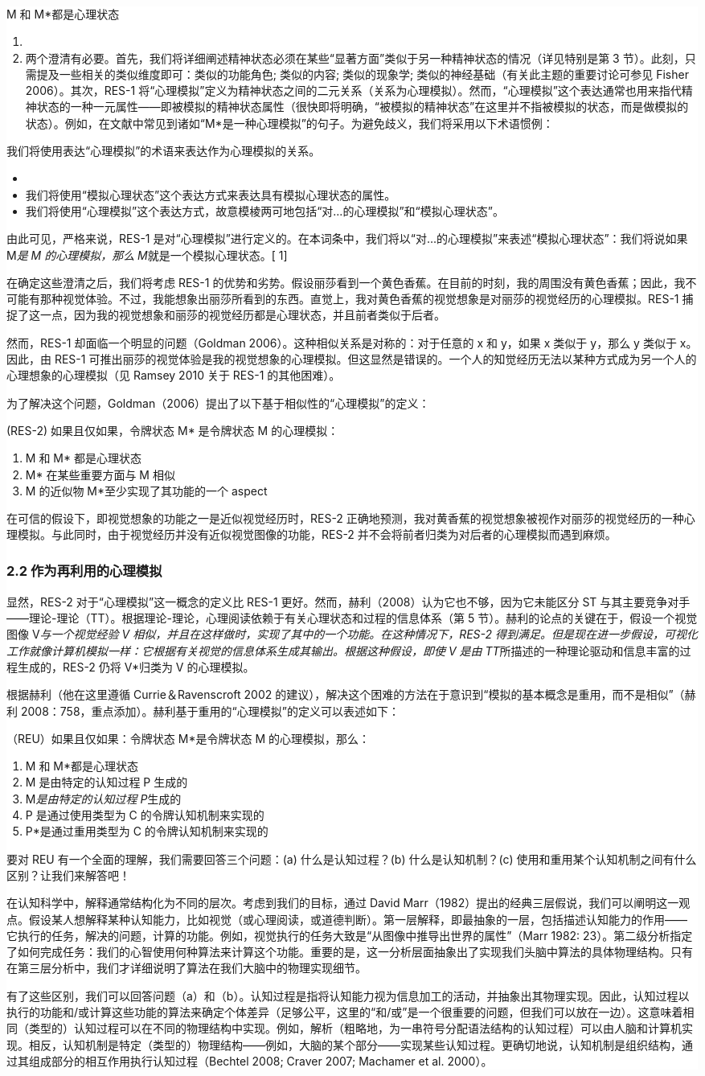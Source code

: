 M 和 M*都是心理状态

1.
2. 两个澄清有必要。首先，我们将详细阐述精神状态必须在某些“显著方面”类似于另一种精神状态的情况（详见特别是第 3 节）。此刻，只需提及一些相关的类似维度即可：类似的功能角色; 类似的内容; 类似的现象学; 类似的神经基础（有关此主题的重要讨论可参见 Fisher 2006）。其次，RES-1 将“心理模拟”定义为精神状态之间的二元关系（关系为心理模拟）。然而，“心理模拟”这个表达通常也用来指代精神状态的一种一元属性——即被模拟的精神状态属性（很快即将明确，“被模拟的精神状态”在这里并不指被模拟的状态，而是做模拟的状态）。例如，在文献中常见到诸如“M*是一种心理模拟”的句子。为避免歧义，我们将采用以下术语惯例：

我们将使用表达“心理模拟”的术语来表达作为心理模拟的关系。

*
* 我们将使用“模拟心理状态”这个表达方式来表达具有模拟心理状态的属性。
* 我们将使用“心理模拟”这个表达方式，故意模棱两可地包括“对...的心理模拟”和“模拟心理状态”。

由此可见，严格来说，RES-1 是对“心理模拟”进行定义的。在本词条中，我们将以“对...的心理模拟”来表述“模拟心理状态”：我们将说如果 M*是 M 的心理模拟，那么 M*就是一个模拟心理状态。[ 1]

在确定这些澄清之后，我们将考虑 RES-1 的优势和劣势。假设丽莎看到一个黄色香蕉。在目前的时刻，我的周围没有黄色香蕉；因此，我不可能有那种视觉体验。不过，我能想象出丽莎所看到的东西。直觉上，我对黄色香蕉的视觉想象是对丽莎的视觉经历的心理模拟。RES-1 捕捉了这一点，因为我的视觉想象和丽莎的视觉经历都是心理状态，并且前者类似于后者。

然而，RES-1 却面临一个明显的问题（Goldman 2006）。这种相似关系是对称的：对于任意的 x 和 y，如果 x 类似于 y，那么 y 类似于 x。因此，由 RES-1 可推出丽莎的视觉体验是我的视觉想象的心理模拟。但这显然是错误的。一个人的知觉经历无法以某种方式成为另一个人的心理想象的心理模拟（见 Ramsey 2010 关于 RES-1 的其他困难）。

为了解决这个问题，Goldman（2006）提出了以下基于相似性的“心理模拟”的定义：

(RES-2) 如果且仅如果，令牌状态 M* 是令牌状态 M 的心理模拟：

1. M 和 M* 都是心理状态
2. M* 在某些重要方面与 M 相似
3. M 的近似物 M*至少实现了其功能的一个 aspect

在可信的假设下，即视觉想象的功能之一是近似视觉经历时，RES-2 正确地预测，我对黄香蕉的视觉想象被视作对丽莎的视觉经历的一种心理模拟。与此同时，由于视觉经历并没有近似视觉图像的功能，RES-2 并不会将前者归类为对后者的心理模拟而遇到麻烦。

### 2.2 作为再利用的心理模拟

显然，RES-2 对于“心理模拟”这一概念的定义比 RES-1 更好。然而，赫利（2008）认为它也不够，因为它未能区分 ST 与其主要竞争对手——理论-理论（TT）。根据理论-理论，心理阅读依赖于有关心理状态和过程的信息体系（第 5 节）。赫利的论点的关键在于，假设一个视觉图像 V*与一个视觉经验 V 相似，并且在这样做时，实现了其中的一个功能。在这种情况下，RES-2 得到满足。但是现在进一步假设，可视化工作就像计算机模拟一样：它根据有关视觉的信息体系生成其输出。根据这种假设，即使 V 是由 TT*所描述的一种理论驱动和信息丰富的过程生成的，RES-2 仍将 V*归类为 V 的心理模拟。

根据赫利（他在这里遵循 Currie＆Ravenscroft 2002 的建议），解决这个困难的方法在于意识到“模拟的基本概念是重用，而不是相似”（赫利 2008：758，重点添加）。赫利基于重用的“心理模拟”的定义可以表述如下：

（REU）如果且仅如果：令牌状态 M*是令牌状态 M 的心理模拟，那么：

1. M 和 M*都是心理状态
2. M 是由特定的认知过程 P 生成的
3. M*是由特定的认知过程 P*生成的
4. P 是通过使用类型为 C 的令牌认知机制来实现的
5. P*是通过重用类型为 C 的令牌认知机制来实现的

要对 REU 有一个全面的理解，我们需要回答三个问题：(a) 什么是认知过程？(b) 什么是认知机制？(c) 使用和重用某个认知机制之间有什么区别？让我们来解答吧！

在认知科学中，解释通常结构化为不同的层次。考虑到我们的目标，通过 David Marr（1982）提出的经典三层假说，我们可以阐明这一观点。假设某人想解释某种认知能力，比如视觉（或心理阅读，或道德判断）。第一层解释，即最抽象的一层，包括描述认知能力的作用——它执行的任务，解决的问题，计算的功能。例如，视觉执行的任务大致是“从图像中推导出世界的属性”（Marr 1982: 23）。第二级分析指定了如何完成任务：我们的心智使用何种算法来计算这个功能。重要的是，这一分析层面抽象出了实现我们头脑中算法的具体物理结构。只有在第三层分析中，我们才详细说明了算法在我们大脑中的物理实现细节。

有了这些区别，我们可以回答问题（a）和（b）。认知过程是指将认知能力视为信息加工的活动，并抽象出其物理实现。因此，认知过程以执行的功能和/或计算这些功能的算法来确定个体差异（足够公平，这里的“和/或”是一个很重要的问题，但我们可以放在一边）。这意味着相同（类型的）认知过程可以在不同的物理结构中实现。例如，解析（粗略地，为一串符号分配语法结构的认知过程）可以由人脑和计算机实现。相反，认知机制是特定（类型的）物理结构——例如，大脑的某个部分——实现某些认知过程。更确切地说，认知机制是组织结构，通过其组成部分的相互作用执行认知过程（Bechtel 2008; Craver 2007; Machamer et al. 2000）。
